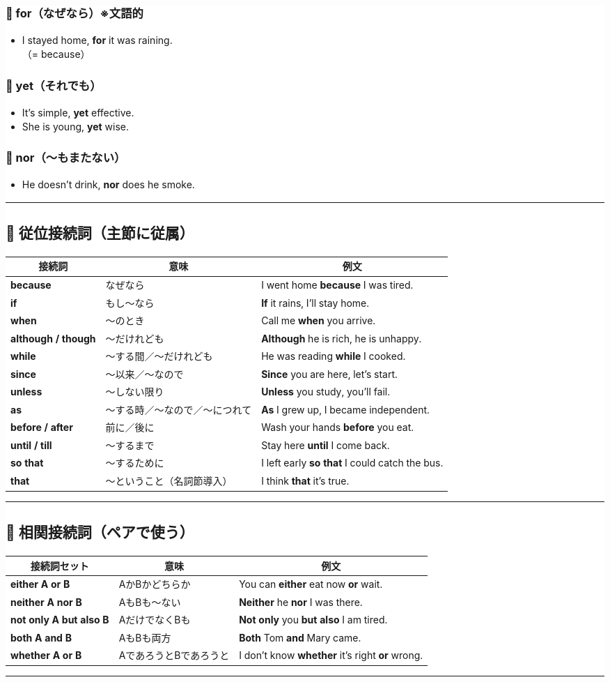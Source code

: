 ### 🔹 for（なぜなら）※文語的  
- I stayed home, **for** it was raining.  
（= because）

### 🔹 yet（それでも）  
- It’s simple, **yet** effective.  
- She is young, **yet** wise.

### 🔹 nor（〜もまたない）  
- He doesn’t drink, **nor** does he smoke.

---

## 🎯 従位接続詞（主節に従属）

| 接続詞 | 意味 | 例文 |
|--------|------|------|
| **because** | なぜなら | I went home **because** I was tired. |
| **if** | もし〜なら | **If** it rains, I’ll stay home. |
| **when** | 〜のとき | Call me **when** you arrive. |
| **although / though** | 〜だけれども | **Although** he is rich, he is unhappy. |
| **while** | 〜する間／〜だけれども | He was reading **while** I cooked. |
| **since** | 〜以来／〜なので | **Since** you are here, let’s start. |
| **unless** | 〜しない限り | **Unless** you study, you’ll fail. |
| **as** | 〜する時／〜なので／〜につれて | **As** I grew up, I became independent. |
| **before / after** | 前に／後に | Wash your hands **before** you eat. |
| **until / till** | 〜するまで | Stay here **until** I come back. |
| **so that** | 〜するために | I left early **so that** I could catch the bus. |
| **that** | 〜ということ（名詞節導入） | I think **that** it’s true. |

---

## 🎯 相関接続詞（ペアで使う）

| 接続詞セット | 意味 | 例文 |
|--------------|------|------|
| **either A or B** | AかBかどちらか | You can **either** eat now **or** wait. |
| **neither A nor B** | AもBも〜ない | **Neither** he **nor** I was there. |
| **not only A but also B** | AだけでなくBも | **Not only** you **but also** I am tired. |
| **both A and B** | AもBも両方 | **Both** Tom **and** Mary came. |
| **whether A or B** | AであろうとBであろうと | I don’t know **whether** it’s right **or** wrong. |

---